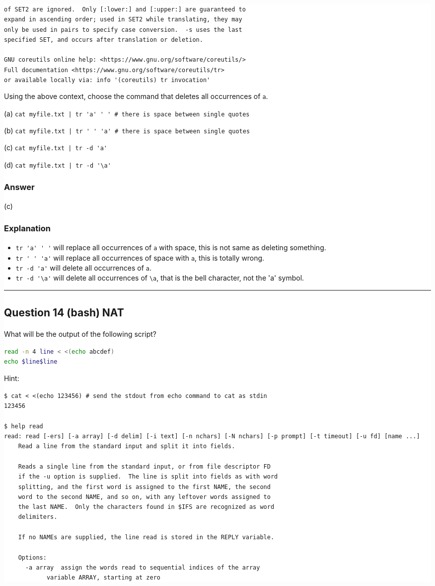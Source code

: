 ```
of SET2 are ignored.  Only [:lower:] and [:upper:] are guaranteed to
expand in ascending order; used in SET2 while translating, they may
only be used in pairs to specify case conversion.  -s uses the last
specified SET, and occurs after translation or deletion.

GNU coreutils online help: <https://www.gnu.org/software/coreutils/>
Full documentation <https://www.gnu.org/software/coreutils/tr>
or available locally via: info '(coreutils) tr invocation'
```

Using the above context, choose the command that deletes all occurrences of `a`.

(a) `cat myfile.txt | tr 'a' ' ' # there is space between single quotes`

(b) `cat myfile.txt | tr ' ' 'a' # there is space between single quotes`

(c) `cat myfile.txt | tr -d 'a'`

(d) `cat myfile.txt | tr -d '\a'`

### Answer

(c)

### Explanation

- `tr 'a' ' '` will replace all occurrences of `a` with space, this is not same as deleting something.
- `tr ' ' 'a'` will replace all occurrences of space with `a`, this is totally wrong.
- `tr -d 'a'` will delete all occurrences of `a`.
- `tr -d '\a'` will delete all occurrences of `\a`, that is the bell character, not the 'a' symbol.

---

<div style="page-break-after: always;"></div>

## Question 14 (bash) NAT

What will be the output of the following script?

```bash
read -n 4 line < <(echo abcdef)
echo $line$line
```

Hint:

```
$ cat < <(echo 123456) # send the stdout from echo command to cat as stdin
123456

$ help read
read: read [-ers] [-a array] [-d delim] [-i text] [-n nchars] [-N nchars] [-p prompt] [-t timeout] [-u fd] [name ...]
    Read a line from the standard input and split it into fields.

    Reads a single line from the standard input, or from file descriptor FD
    if the -u option is supplied.  The line is split into fields as with word
    splitting, and the first word is assigned to the first NAME, the second
    word to the second NAME, and so on, with any leftover words assigned to
    the last NAME.  Only the characters found in $IFS are recognized as word
    delimiters.

    If no NAMEs are supplied, the line read is stored in the REPLY variable.

    Options:
      -a array	assign the words read to sequential indices of the array
    		variable ARRAY, starting at zero
```